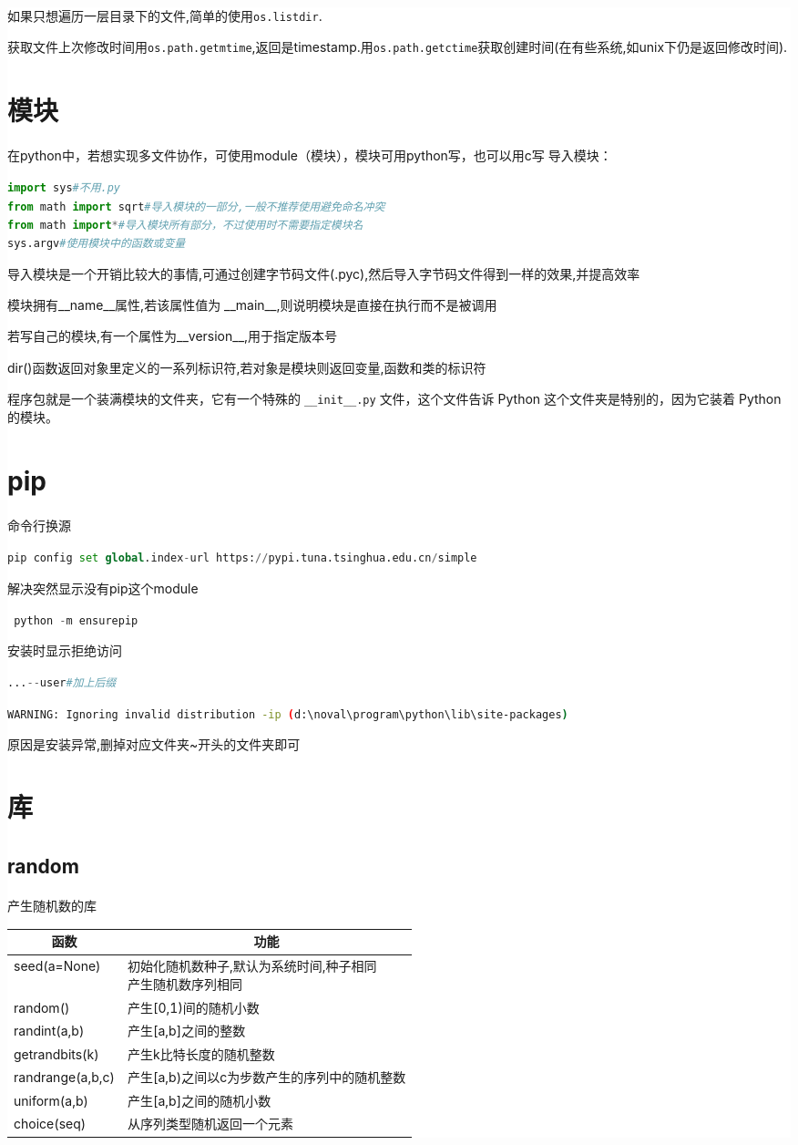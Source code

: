 如果只想遍历一层目录下的文件,简单的使用`os.listdir`.

获取文件上次修改时间用`os.path.getmtime`,返回是timestamp.用`os.path.getctime`获取创建时间(在有些系统,如unix下仍是返回修改时间).

# 模块

在python中，若想实现多文件协作，可使用module（模块），模块可用python写，也可以用c写
导入模块：
```python
import sys#不用.py
from math import sqrt#导入模块的一部分,一般不推荐使用避免命名冲突
from math import*#导入模块所有部分，不过使用时不需要指定模块名
sys.argv#使用模块中的函数或变量
```
导入模块是一个开销比较大的事情,可通过创建字节码文件(.pyc),然后导入字节码文件得到一样的效果,并提高效率

模块拥有\_\_name\_\_属性,若该属性值为  \_\_main\_\_,则说明模块是直接在执行而不是被调用

若写自己的模块,有一个属性为\_\_version\_\_,用于指定版本号

dir()函数返回对象里定义的一系列标识符,若对象是模块则返回变量,函数和类的标识符

程序包就是一个装满模块的文件夹，它有一个特殊的 `__init__.py` 文件，这个文件告诉 Python 这个文件夹是特别的，因为它装着 Python 的模块。

# pip
命令行换源
```python
pip config set global.index-url https://pypi.tuna.tsinghua.edu.cn/simple
```

解决突然显示没有pip这个module

```python
 python -m ensurepip
```

安装时显示拒绝访问

```python
...--user#加上后缀
```

```bash
WARNING: Ignoring invalid distribution -ip (d:\noval\program\python\lib\site-packages)
```

原因是安装异常,删掉对应文件夹~开头的文件夹即可

# 库 

## random

产生随机数的库

| 函数             | 功能                                                         |
| ---------------- | ------------------------------------------------------------ |
| seed(a=None)     | 初始化随机数种子,默认为系统时间,种子相同<br />产生随机数序列相同 |
| random()         | 产生[0,1)间的随机小数                                        |
| randint(a,b)     | 产生[a,b]之间的整数                                          |
| getrandbits(k)   | 产生k比特长度的随机整数                                      |
| randrange(a,b,c) | 产生[a,b)之间以c为步数产生的序列中的随机整数                 |
| uniform(a,b)     | 产生[a,b]之间的随机小数                                      |
| choice(seq)      | 从序列类型随机返回一个元素                                   |